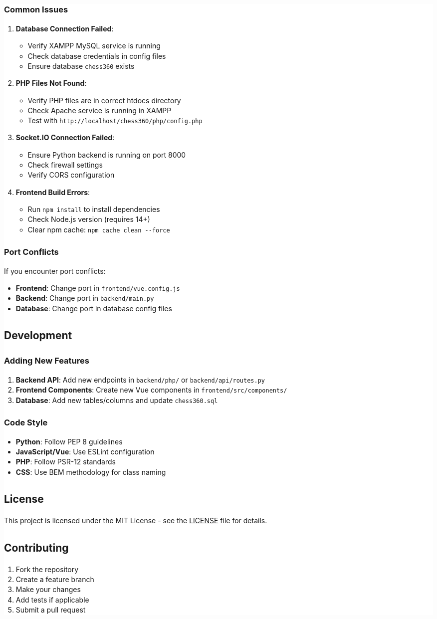 ### Common Issues

1. **Database Connection Failed**:
   - Verify XAMPP MySQL service is running
   - Check database credentials in config files
   - Ensure database `chess360` exists

2. **PHP Files Not Found**:
   - Verify PHP files are in correct htdocs directory
   - Check Apache service is running in XAMPP
   - Test with `http://localhost/chess360/php/config.php`

3. **Socket.IO Connection Failed**:
   - Ensure Python backend is running on port 8000
   - Check firewall settings
   - Verify CORS configuration

4. **Frontend Build Errors**:
   - Run `npm install` to install dependencies
   - Check Node.js version (requires 14+)
   - Clear npm cache: `npm cache clean --force`

### Port Conflicts

If you encounter port conflicts:
- **Frontend**: Change port in `frontend/vue.config.js`
- **Backend**: Change port in `backend/main.py`
- **Database**: Change port in database config files

## Development

### Adding New Features

1. **Backend API**: Add new endpoints in `backend/php/` or `backend/api/routes.py`
2. **Frontend Components**: Create new Vue components in `frontend/src/components/`
3. **Database**: Add new tables/columns and update `chess360.sql`

### Code Style

- **Python**: Follow PEP 8 guidelines
- **JavaScript/Vue**: Use ESLint configuration
- **PHP**: Follow PSR-12 standards
- **CSS**: Use BEM methodology for class naming

## License

This project is licensed under the MIT License - see the [LICENSE](LICENSE) file for details.

## Contributing

1. Fork the repository
2. Create a feature branch
3. Make your changes
4. Add tests if applicable
5. Submit a pull request
